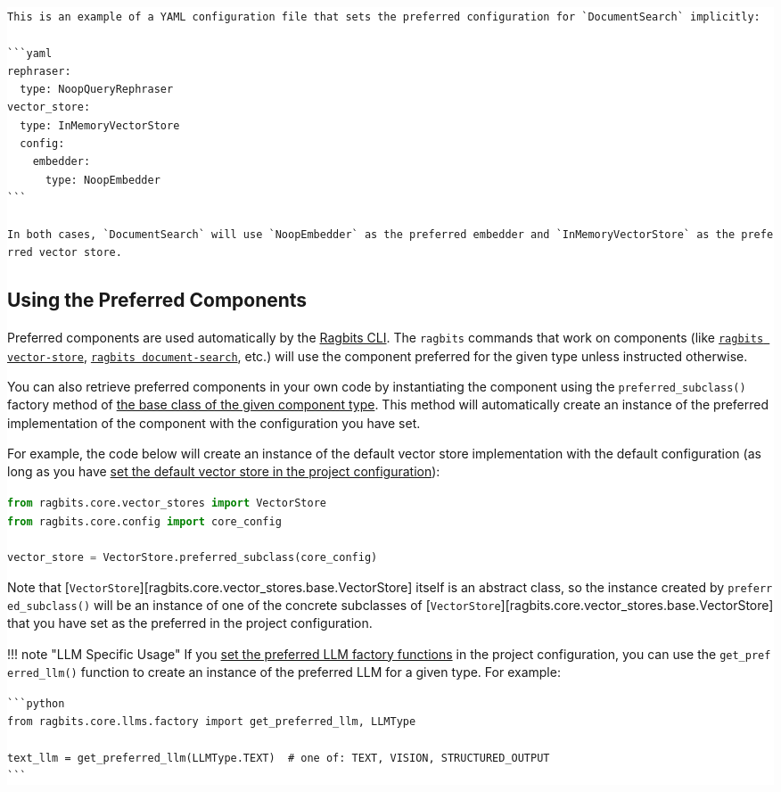     This is an example of a YAML configuration file that sets the preferred configuration for `DocumentSearch` implicitly:

    ```yaml
    rephraser:
      type: NoopQueryRephraser
    vector_store:
      type: InMemoryVectorStore
      config:
        embedder:
          type: NoopEmbedder
    ```

    In both cases, `DocumentSearch` will use `NoopEmbedder` as the preferred embedder and `InMemoryVectorStore` as the preferred vector store.

## Using the Preferred Components
Preferred components are used automatically by the [Ragbits CLI](../../cli/main.md). The `ragbits` commands that work on components (like [`ragbits vector-store`](../../cli/main.md#ragbits-vector-store), [`ragbits document-search`](../../cli/main.md#ragbits-document-search), etc.) will use the component preferred for the given type unless instructed otherwise.

You can also retrieve preferred components in your own code by instantiating the component using the `preferred_subclass()` factory method of [the base class of the given component type](#list-of-component-types). This method will automatically create an instance of the preferred implementation of the component with the configuration you have set.

For example, the code below will create an instance of the default vector store implementation with the default configuration (as long as you have [set the default vector store in the project configuration](#how-to-set-preferred-components-for-your-project)):

```python
from ragbits.core.vector_stores import VectorStore
from ragbits.core.config import core_config

vector_store = VectorStore.preferred_subclass(core_config)
```

Note that [`VectorStore`][ragbits.core.vector_stores.base.VectorStore] itself is an abstract class, so the instance created by `preferred_subclass()` will be an instance of one of the concrete subclasses of [`VectorStore`][ragbits.core.vector_stores.base.VectorStore] that you have set as the preferred in the project configuration.

<a name="llm-usage"></a>
!!! note "LLM Specific Usage"
    If you [set the preferred LLM factory functions](#llm-configuration) in the project configuration, you can use the `get_preferred_llm()` function to create an instance of the preferred LLM for a given type. For example:

    ```python
    from ragbits.core.llms.factory import get_preferred_llm, LLMType

    text_llm = get_preferred_llm(LLMType.TEXT)  # one of: TEXT, VISION, STRUCTURED_OUTPUT
    ```
